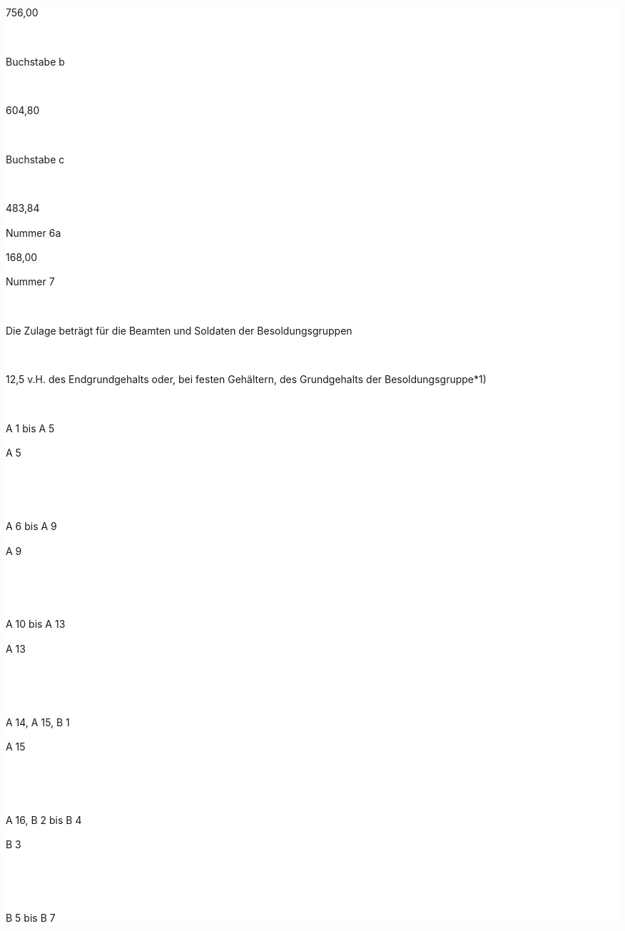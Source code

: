 
756,00

 

Buchstabe b

 

604,80

 

Buchstabe c

 

483,84

Nummer 6a

168,00

Nummer 7

 

Die Zulage beträgt für die Beamten und Soldaten der Besoldungsgruppen

 

12,5 v.H. des Endgrundgehalts oder, bei festen Gehältern, des Grundgehalts der Besoldungsgruppe\*1)

 

A 1 bis A 5

A 5

 

 

A 6 bis A 9

A 9

 

 

A 10 bis A 13

A 13

 

 

A 14, A 15, B 1

A 15

 

 

A 16, B 2 bis B 4

B 3

 

 

B 5 bis B 7
